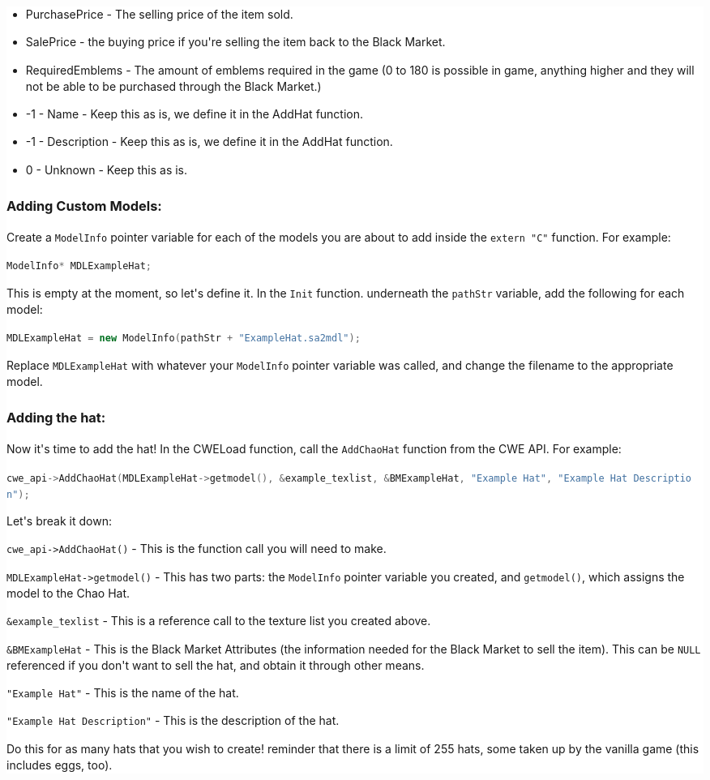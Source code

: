  * PurchasePrice - The selling price of the item sold.
 
 * SalePrice - the buying price if you're selling the item back to the Black Market.
 
 * RequiredEmblems - The amount of emblems required in the game (0 to 180 is possible in game, anything higher and they will not be able to be purchased through the Black Market.)
 
 * -1 - Name - Keep this as is, we define it in the AddHat function.
 
 * -1 - Description - Keep this as is, we define it in the AddHat function.
 
 * 0 - Unknown - Keep this as is.

### Adding Custom Models:

Create a `ModelInfo` pointer variable for each of the models you are about to add inside the `extern "C"` function. For example:

```cpp
ModelInfo* MDLExampleHat;
```

This is empty at the moment, so let's define it. In the `Init` function. underneath the `pathStr` variable, add the following for each model:

```cpp
MDLExampleHat = new ModelInfo(pathStr + "ExampleHat.sa2mdl");
```

Replace `MDLExampleHat` with whatever your `ModelInfo` pointer variable was called, and change the filename to the appropriate model.

### Adding the hat:

Now it's time to add the hat! In the CWELoad function, call the `AddChaoHat` function from the CWE API. For example:
```cpp
cwe_api->AddChaoHat(MDLExampleHat->getmodel(), &example_texlist, &BMExampleHat, "Example Hat", "Example Hat Description");
```

Let's break it down:

`cwe_api->AddChaoHat()` - This is the function call you will need to make.

`MDLExampleHat->getmodel()` - This has two parts: the `ModelInfo` pointer variable you created, and `getmodel()`, which assigns the model to the Chao Hat.

`&example_texlist` - This is a reference call to the texture list you created above.

`&BMExampleHat` - This is the Black Market Attributes (the information needed for the Black Market to sell the item). This can be `NULL` referenced if you don't want to sell the hat, and obtain it through other means.

`"Example Hat"` - This is the name of the hat.

`"Example Hat Description"` - This is the description of the hat.

Do this for as many hats that you wish to create! reminder that there is a limit of 255 hats, some taken up by the vanilla game (this includes eggs, too).
